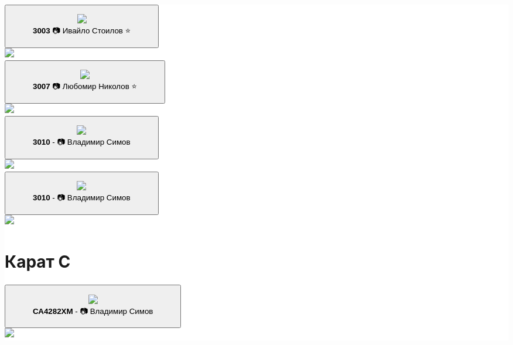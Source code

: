  
<div class="dropdown"><button class="imgbtn"><figure><img src="https://drive.google.com/uc?id=1tZs4vTE93gn_5M6scWSXDh057v7PixPN"  height="200px"><figcaption> <b>3003</b> 📷 Ивайло Стоилов ⭐</figcaption></figure></button><div class="dropdown-content"><img src="https://drive.google.com/uc?id=1tZs4vTE93gn_5M6scWSXDh057v7PixPN" width="100%"></div></div>
 
<div class="dropdown"><button class="imgbtn"><figure><img src="https://drive.google.com/uc?id=1HsPeK9oR-zJlNAiKKGXGtr8_roc9gpTF"  height="200px"><figcaption> <b>3007</b> 📷 Любомир Николов ⭐</figcaption></figure></button><div class="dropdown-content"><img src="https://drive.google.com/uc?id=1HsPeK9oR-zJlNAiKKGXGtr8_roc9gpTF" width="100%"></div></div>
 
<div class="dropdown"><button class="imgbtn"><figure><img src="https://live.staticflickr.com/5724/30650974931_ee29ee8966_k.jpg" height="200px"><figcaption> <b>3010</b> - 📷 Владимир Симов</figcaption></figure></button><div class="dropdown-content"><img src="https://live.staticflickr.com/5724/30650974931_ee29ee8966_k.jpg" width="100%"></div></div>
 
<div class="dropdown"><button class="imgbtn"><figure><img src="https://live.staticflickr.com/1662/25210787254_82a78badfd_k.jpg" height="200px"><figcaption> <b>3010</b> - 📷 Владимир Симов</figcaption></figure></button><div class="dropdown-content"><img src="https://live.staticflickr.com/1662/25210787254_82a78badfd_k.jpg" width="100%"></div></div>



# Карат С
<div class="dropdown"><button class="imgbtn"><figure><img src="https://live.staticflickr.com/65535/49297728458_63666d9abb_k.jpg" height="200px"><figcaption> <b>СА4282ХМ</b> - 📷 Владимир Симов</figcaption></figure></button><div class="dropdown-content"><img src="https://live.staticflickr.com/65535/49297728458_63666d9abb_k.jpg" width="100%"></div></div>

